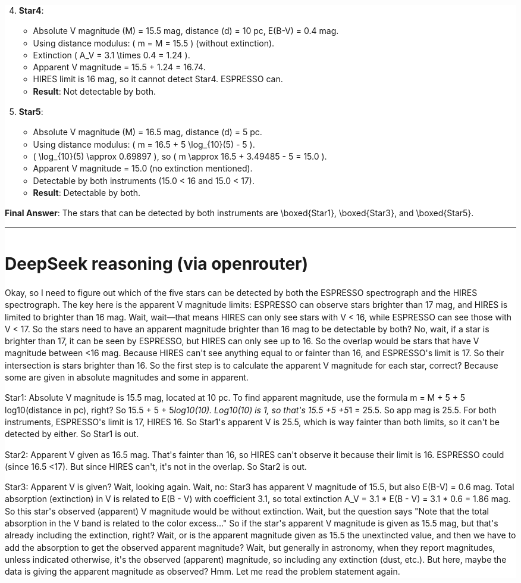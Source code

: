 4. **Star4**:
   - Absolute V magnitude (M) = 15.5 mag, distance (d) = 10 pc, E(B-V) = 0.4 mag.
   - Using distance modulus: \( m = M = 15.5 \) (without extinction).
   - Extinction \( A_V = 3.1 \times 0.4 = 1.24 \).
   - Apparent V magnitude = 15.5 + 1.24 = 16.74.
   - HIRES limit is 16 mag, so it cannot detect Star4. ESPRESSO can.
   - **Result**: Not detectable by both.

5. **Star5**:
   - Absolute V magnitude (M) = 16.5 mag, distance (d) = 5 pc.
   - Using distance modulus: \( m = 16.5 + 5 \log_{10}(5) - 5 \).
   - \( \log_{10}(5) \approx 0.69897 \), so \( m \approx 16.5 + 3.49485 - 5 = 15.0 \).
   - Apparent V magnitude = 15.0 (no extinction mentioned).
   - Detectable by both instruments (15.0 < 16 and 15.0 < 17).
   - **Result**: Detectable by both.

**Final Answer**: The stars that can be detected by both instruments are \boxed{Star1}, \boxed{Star3}, and \boxed{Star5}.

---

# DeepSeek reasoning (via openrouter)

Okay, so I need to figure out which of the five stars can be detected by both the ESPRESSO spectrograph and the HIRES spectrograph. The key here is the apparent V magnitude limits: ESPRESSO can observe stars brighter than 17 mag, and HIRES is limited to brighter than 16 mag. Wait, wait—that means HIRES can only see stars with V < 16, while ESPRESSO can see those with V < 17. So the stars need to have an apparent magnitude brighter than 16 mag to be detectable by both? No, wait, if a star is brighter than 17, it can be seen by ESPRESSO, but HIRES can only see up to 16. So the overlap would be stars that have V magnitude between <16 mag. Because HIRES can't see anything equal to or fainter than 16, and ESPRESSO's limit is 17. So their intersection is stars brighter than 16. So the first step is to calculate the apparent V magnitude for each star, correct? Because some are given in absolute magnitudes and some in apparent. 

Star1: Absolute V magnitude is 15.5 mag, located at 10 pc. To find apparent magnitude, use the formula m = M + 5 + 5 log10(distance in pc), right? So 15.5 + 5 + 5*log10(10). Log10(10) is 1, so that's 15.5 +5 +5*1 = 25.5. So app mag is 25.5. For both instruments, ESPRESSO's limit is 17, HIRES 16. So Star1's apparent V is 25.5, which is way fainter than both limits, so it can't be detected by either. So Star1 is out.

Star2: Apparent V given as 16.5 mag. That's fainter than 16, so HIRES can't observe it because their limit is 16. ESPRESSO could (since 16.5 <17). But since HIRES can't, it's not in the overlap. So Star2 is out.

Star3: Apparent V is given? Wait, looking again. Wait, no: Star3 has apparent V magnitude of 15.5, but also E(B-V) = 0.6 mag. Total absorption (extinction) in V is related to E(B - V) with coefficient 3.1, so total extinction A_V = 3.1 * E(B - V) = 3.1 * 0.6 = 1.86 mag. So this star's observed (apparent) V magnitude would be without extinction. Wait, but the question says "Note that the total absorption in the V band is related to the color excess..." So if the star's apparent V magnitude is given as 15.5 mag, but that's already including the extinction, right? Wait, or is the apparent magnitude given as 15.5 the unextincted value, and then we have to add the absorption to get the observed apparent magnitude? Wait, but generally in astronomy, when they report magnitudes, unless indicated otherwise, it's the observed (apparent) magnitude, so including any extinction (dust, etc.). But here, maybe the data is giving the apparent magnitude as observed? Hmm. Let me read the problem statement again.
